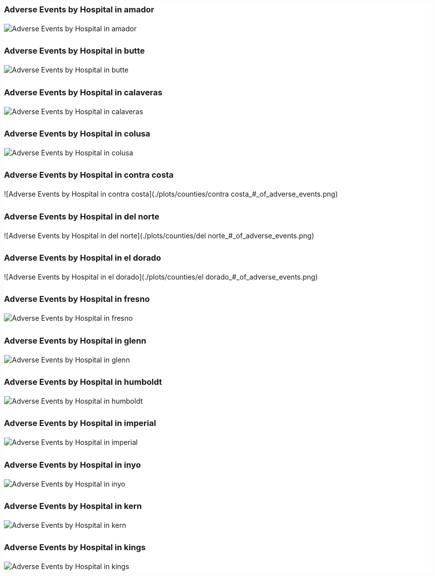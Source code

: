 ### Adverse Events by Hospital in amador
![Adverse Events by Hospital in amador](./plots/counties/amador_#_of_adverse_events.png)

### Adverse Events by Hospital in butte
![Adverse Events by Hospital in butte](./plots/counties/butte_#_of_adverse_events.png)

### Adverse Events by Hospital in calaveras
![Adverse Events by Hospital in calaveras](./plots/counties/calaveras_#_of_adverse_events.png)

### Adverse Events by Hospital in colusa
![Adverse Events by Hospital in colusa](./plots/counties/colusa_#_of_adverse_events.png)

### Adverse Events by Hospital in contra costa
![Adverse Events by Hospital in contra costa](./plots/counties/contra costa_#_of_adverse_events.png)

### Adverse Events by Hospital in del norte
![Adverse Events by Hospital in del norte](./plots/counties/del norte_#_of_adverse_events.png)

### Adverse Events by Hospital in el dorado
![Adverse Events by Hospital in el dorado](./plots/counties/el dorado_#_of_adverse_events.png)

### Adverse Events by Hospital in fresno
![Adverse Events by Hospital in fresno](./plots/counties/fresno_#_of_adverse_events.png)

### Adverse Events by Hospital in glenn
![Adverse Events by Hospital in glenn](./plots/counties/glenn_#_of_adverse_events.png)

### Adverse Events by Hospital in humboldt
![Adverse Events by Hospital in humboldt](./plots/counties/humboldt_#_of_adverse_events.png)

### Adverse Events by Hospital in imperial
![Adverse Events by Hospital in imperial](./plots/counties/imperial_#_of_adverse_events.png)

### Adverse Events by Hospital in inyo
![Adverse Events by Hospital in inyo](./plots/counties/inyo_#_of_adverse_events.png)

### Adverse Events by Hospital in kern
![Adverse Events by Hospital in kern](./plots/counties/kern_#_of_adverse_events.png)

### Adverse Events by Hospital in kings
![Adverse Events by Hospital in kings](./plots/counties/kings_#_of_adverse_events.png)
